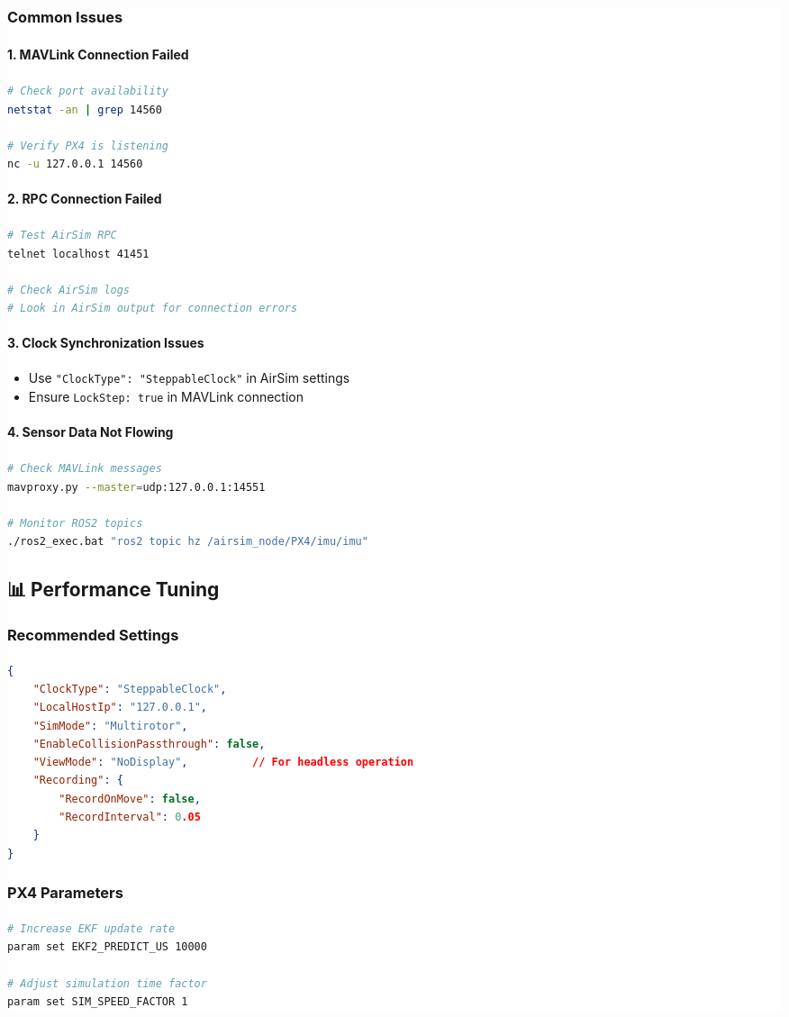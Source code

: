 ### Common Issues

#### 1. MAVLink Connection Failed
```bash
# Check port availability
netstat -an | grep 14560

# Verify PX4 is listening
nc -u 127.0.0.1 14560
```

#### 2. RPC Connection Failed
```bash
# Test AirSim RPC
telnet localhost 41451

# Check AirSim logs
# Look in AirSim output for connection errors
```

#### 3. Clock Synchronization Issues
- Use `"ClockType": "SteppableClock"` in AirSim settings
- Ensure `LockStep: true` in MAVLink connection

#### 4. Sensor Data Not Flowing
```bash
# Check MAVLink messages
mavproxy.py --master=udp:127.0.0.1:14551

# Monitor ROS2 topics
./ros2_exec.bat "ros2 topic hz /airsim_node/PX4/imu/imu"
```

## 📊 Performance Tuning

### Recommended Settings
```json
{
    "ClockType": "SteppableClock",
    "LocalHostIp": "127.0.0.1",
    "SimMode": "Multirotor",
    "EnableCollisionPassthrough": false,
    "ViewMode": "NoDisplay",          // For headless operation
    "Recording": {
        "RecordOnMove": false,
        "RecordInterval": 0.05
    }
}
```

### PX4 Parameters
```bash
# Increase EKF update rate
param set EKF2_PREDICT_US 10000

# Adjust simulation time factor
param set SIM_SPEED_FACTOR 1
```
